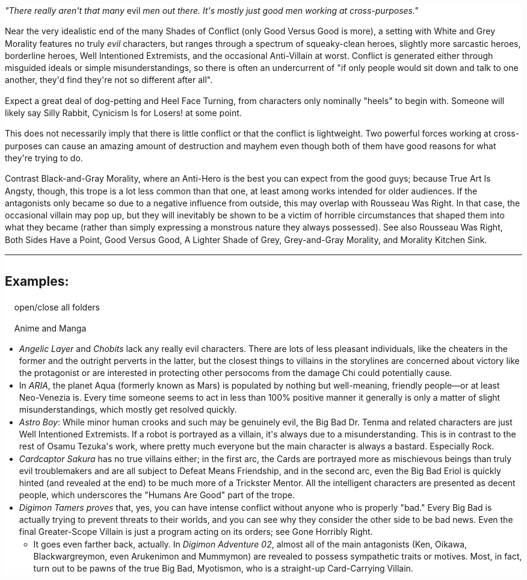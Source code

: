 _"There really aren't that many_ evil _men out there. It's mostly just good men working at cross-purposes."_

Near the very idealistic end of the many Shades of Conflict (only Good Versus Good is more), a setting with White and Grey Morality features no truly _evil_ characters, but ranges through a spectrum of squeaky-clean heroes, slightly more sarcastic heroes, borderline heroes, Well Intentioned Extremists, and the occasional Anti-Villain at worst. Conflict is generated either through misguided ideals or simple misunderstandings, so there is often an undercurrent of "if only people would sit down and talk to one another, they'd find they're not so different after all".

Expect a great deal of dog-petting and Heel Face Turning, from characters only nominally "heels" to begin with. Someone will likely say Silly Rabbit, Cynicism Is for Losers! at some point.

This does not necessarily imply that there is little conflict or that the conflict is lightweight. Two powerful forces working at cross-purposes can cause an amazing amount of destruction and mayhem even though both of them have good reasons for what they're trying to do.

Contrast Black-and-Gray Morality, where an Anti-Hero is the best you can expect from the good guys; because True Art Is Angsty, though, this trope is a lot less common than that one, at least among works intended for older audiences. If the antagonists only became so due to a negative influence from outside, this may overlap with Rousseau Was Right. In that case, the occasional villain may pop up, but they will inevitably be shown to be a victim of horrible circumstances that shaped them into what they became (rather than simply expressing a monstrous nature they always possessed). See also Rousseau Was Right, Both Sides Have a Point, Good Versus Good, A Lighter Shade of Grey, Grey-and-Gray Morality, and Morality Kitchen Sink.

___

## **Examples:**

    open/close all folders 

    Anime and Manga 

-   _Angelic Layer_ and _Chobits_ lack any really evil characters. There are lots of less pleasant individuals, like the cheaters in the former and the outright perverts in the latter, but the closest things to villains in the storylines are concerned about victory like the protagonist or are interested in protecting other persocoms from the damage Chi could potentially cause.
-   In _ARIA_, the planet Aqua (formerly known as Mars) is populated by nothing but well-meaning, friendly people—or at least Neo-Venezia is. Every time someone seems to act in less than 100% positive manner it generally is only a matter of slight misunderstandings, which mostly get resolved quickly.
-   _Astro Boy_: While minor human crooks and such may be genuinely evil, the Big Bad Dr. Tenma and related characters are just Well Intentioned Extremists. If a robot is portrayed as a villain, it's always due to a misunderstanding. This is in contrast to the rest of Osamu Tezuka's work, where pretty much everyone but the main character is always a bastard. Especially Rock.
-   _Cardcaptor Sakura_ has no true villains either; in the first arc, the Cards are portrayed more as mischievous beings than truly evil troublemakers and are all subject to Defeat Means Friendship, and in the second arc, even the Big Bad Eriol is quickly hinted (and revealed at the end) to be much more of a Trickster Mentor. All the intelligent characters are presented as decent people, which underscores the "Humans Are Good" part of the trope.
-   _Digimon Tamers proves_ that, yes, you can have intense conflict without anyone who is properly "bad." Every Big Bad is actually trying to prevent threats to their worlds, and you can see why they consider the other side to be bad news. Even the final Greater-Scope Villain is just a program acting on its orders; see Gone Horribly Right.
    -   It goes even farther back, actually. In _Digimon Adventure 02_, almost all of the main antagonists (Ken, Oikawa, Blackwargreymon, even Arukenimon and Mummymon) are revealed to possess sympathetic traits or motives. Most, in fact, turn out to be pawns of the true Big Bad, Myotismon, who is a straight-up Card-Carrying Villain.